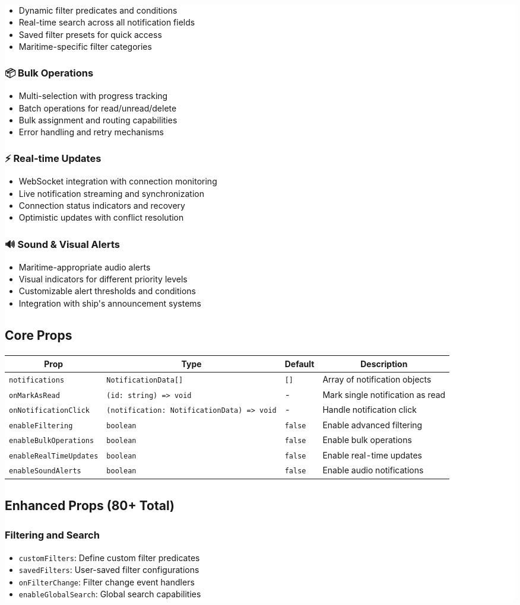 - Dynamic filter predicates and conditions
- Real-time search across all notification fields
- Saved filter presets for quick access
- Maritime-specific filter categories

### 📦 Bulk Operations

- Multi-selection with progress tracking
- Batch operations for read/unread/delete
- Bulk assignment and routing capabilities
- Error handling and retry mechanisms

### ⚡ Real-time Updates

- WebSocket integration with connection monitoring
- Live notification streaming and synchronization
- Connection status indicators and recovery
- Optimistic updates with conflict resolution

### 🔊 Sound & Visual Alerts

- Maritime-appropriate audio alerts
- Visual indicators for different priority levels
- Customizable alert thresholds and conditions
- Integration with ship's announcement systems

## Core Props

| Prop                    | Type                                       | Default | Description                      |
| ----------------------- | ------------------------------------------ | ------- | -------------------------------- |
| `notifications`         | `NotificationData[]`                       | `[]`    | Array of notification objects    |
| `onMarkAsRead`          | `(id: string) => void`                     | -       | Mark single notification as read |
| `onNotificationClick`   | `(notification: NotificationData) => void` | -       | Handle notification click        |
| `enableFiltering`       | `boolean`                                  | `false` | Enable advanced filtering        |
| `enableBulkOperations`  | `boolean`                                  | `false` | Enable bulk operations           |
| `enableRealTimeUpdates` | `boolean`                                  | `false` | Enable real-time updates         |
| `enableSoundAlerts`     | `boolean`                                  | `false` | Enable audio notifications       |

## Enhanced Props (80+ Total)

### Filtering and Search

- `customFilters`: Define custom filter predicates
- `savedFilters`: User-saved filter configurations
- `onFilterChange`: Filter change event handlers
- `enableGlobalSearch`: Global search capabilities
